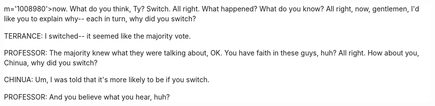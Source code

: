   m='1008980'>now.</span> <span m='1010660'>What</span> <span
  m='1010965'>do</span> <span m='1011270'>you think,</span> <span
  m='1011690'>Ty?</span> <span m='1013210'>Switch.</span> <span
  m='1014520'>All</span> <span m='1014860'>right.</span> <span
  m='1015190'>What</span> <span m='1015350'>happened?</span> <span
  m='1018360'>What do you</span> <span m='1018610'>know?</span> <span
  m='1020190'>All right,</span> <span m='1020480'>now,</span> <span
  m='1020760'>gentlemen,</span> <span m='1021260'>I'd like</span> <span
  m='1021600'>you to</span> <span m='1021820'>explain</span> <span
  m='1022650'>why--</span> <span m='1023330'>each</span> <span m='1023770'>in
  turn,</span> <span m='1024000'>why</span> <span m='1024180'>did</span> <span
  m='1024329'>you</span> <span m='1024440'>switch?</span> </p><p><span
  m='1026515'>TERRANCE: I switched--</span> <span m='1027010'>it seemed</span>
  <span m='1027505'>like the</span> <span m='1028000'>majority vote.</span>
  </p><p><span m='1028990'>PROFESSOR: The majority</span> <span m='1029485'>knew
  what</span> <span m='1029980'>they were</span> <span m='1030475'>talking
  about,</span> <span m='1031465'>OK.</span> <span m='1033940'>You have
  faith</span> <span m='1034435'>in these guys, huh?</span> <span
  m='1035425'>All right.</span> <span m='1036910'>How about you,</span> <span
  m='1037420'>Chinua,</span> <span m='1037589'>why</span> <span m='1037770'>did
  you</span> <span m='1038140'>switch?</span> </p><p><span m='1038976'>CHINUA:
  Um, I was</span> <span m='1039442'>told</span> <span m='1039908'>that</span>
  <span m='1040374'>it's more</span> <span m='1040840'>likely to be</span> <span
  m='1041306'>if you</span> <span m='1041772'>switch.</span> </p><p><span
  m='1042704'>PROFESSOR: And you</span> <span m='1043170'>believe</span> <span
  m='1043480'>what you hear,</span> <span m='1043789'>huh?</span> </p><p><span
